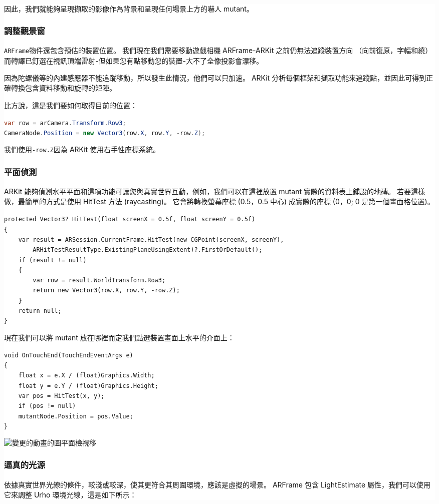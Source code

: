 因此，我們就能夠呈現擷取的影像作為背景和呈現任何場景上方的嚇人 mutant。

### <a name="adjusting-the-camera"></a>調整觀景窗

`ARFrame`物件還包含預估的裝置位置。  我們現在我們需要移動遊戲相機 ARFrame-ARKit 之前仍無法追蹤裝置方向 （向前復原，字幅和繞） 而轉譯已釘選在視訊頂端雷射-但如果您有點移動您的裝置-大不了全像投影會漂移。

因為陀螺儀等的內建感應器不能追蹤移動，所以發生此情況，他們可以只加速。  ARKit 分析每個框架和擷取功能來追蹤點，並因此可得到正確轉換包含資料移動和旋轉的矩陣。

比方說，這是我們要如何取得目前的位置：

```csharp
var row = arCamera.Transform.Row3;
CameraNode.Position = new Vector3(row.X, row.Y, -row.Z);
```

我們使用`-row.Z`因為 ARKit 使用右手性座標系統。


### <a name="plane-detection"></a>平面偵測

ARKit 能夠偵測水平平面和這項功能可讓您與真實世界互動，例如，我們可以在這裡放置 mutant 實際的資料表上鋪設的地磚。 若要這樣做，最簡單的方式是使用 HitTest 方法 (raycasting)。 它會將轉換螢幕座標 (0.5，0.5 中心) 成實際的座標 (0，0; 0 是第一個畫面格位置)。

```chsarp
protected Vector3? HitTest(float screenX = 0.5f, float screenY = 0.5f)
{
    var result = ARSession.CurrentFrame.HitTest(new CGPoint(screenX, screenY),
        ARHitTestResultType.ExistingPlaneUsingExtent)?.FirstOrDefault();
    if (result != null)
    {
        var row = result.WorldTransform.Row3;
        return new Vector3(row.X, row.Y, -row.Z);
    }
    return null;
}
```

現在我們可以將 mutant 放在哪裡而定我們點選裝置畫面上水平的介面上：

```chsarp
void OnTouchEnd(TouchEndEventArgs e)
{
    float x = e.X / (float)Graphics.Width;
    float y = e.Y / (float)Graphics.Height;
    var pos = HitTest(x, y);
    if (pos != null)
    mutantNode.Position = pos.Value;
}
```

![變更的動畫的圖平面檢視移](urhosharp-images/image4.gif)

### <a name="realistic-lighting"></a>逼真的光源

依據真實世界光線的條件，較淺或較深，使其更符合其周圍環境，應該是虛擬的場景。 ARFrame 包含 LightEstimate 屬性，我們可以使用它來調整 Urho 環境光線，這是如下所示：
